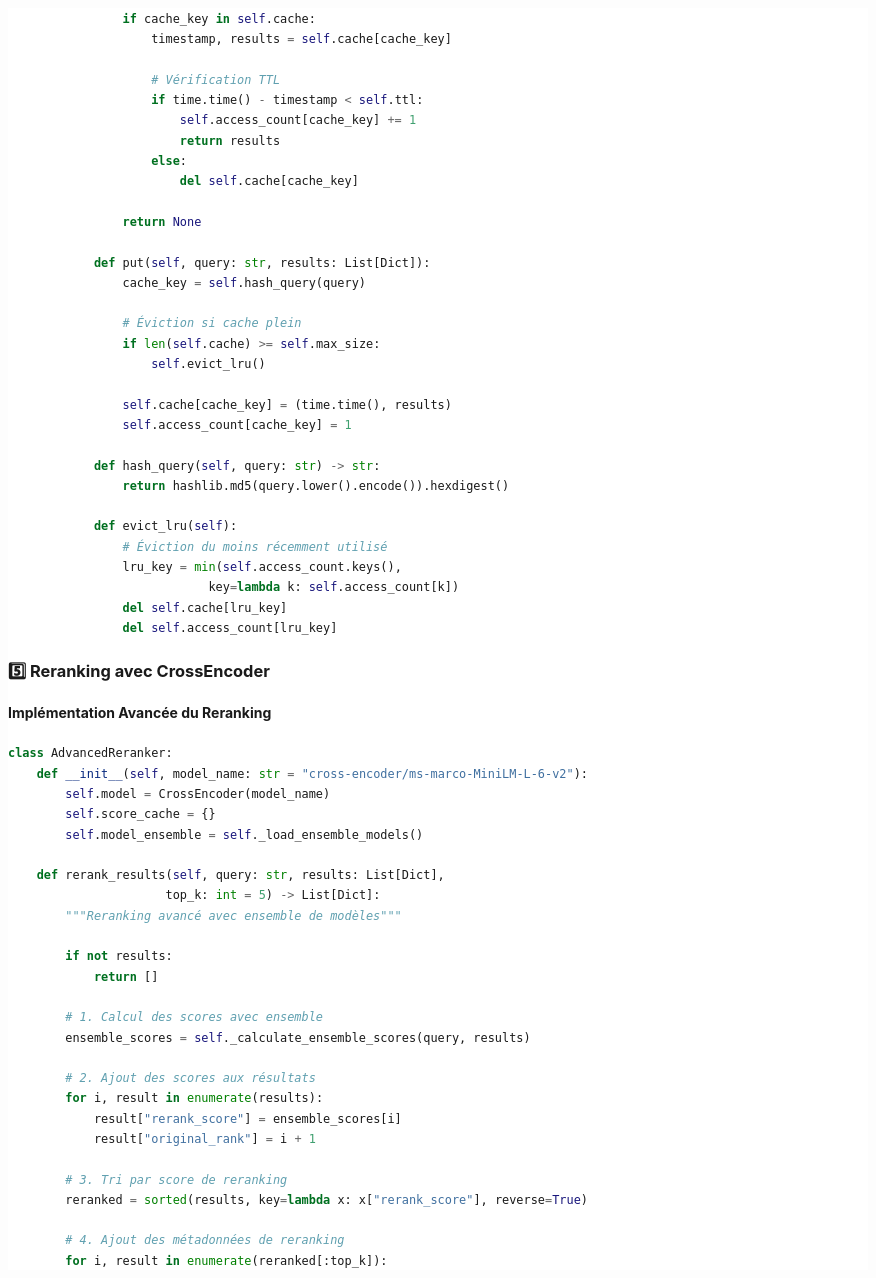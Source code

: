 ```python
                if cache_key in self.cache:
                    timestamp, results = self.cache[cache_key]
                    
                    # Vérification TTL
                    if time.time() - timestamp < self.ttl:
                        self.access_count[cache_key] += 1
                        return results
                    else:
                        del self.cache[cache_key]
                
                return None
            
            def put(self, query: str, results: List[Dict]):
                cache_key = self.hash_query(query)
                
                # Éviction si cache plein
                if len(self.cache) >= self.max_size:
                    self.evict_lru()
                
                self.cache[cache_key] = (time.time(), results)
                self.access_count[cache_key] = 1
            
            def hash_query(self, query: str) -> str:
                return hashlib.md5(query.lower().encode()).hexdigest()
            
            def evict_lru(self):
                # Éviction du moins récemment utilisé
                lru_key = min(self.access_count.keys(), 
                            key=lambda k: self.access_count[k])
                del self.cache[lru_key]
                del self.access_count[lru_key]
```

### 5️⃣ **Reranking avec CrossEncoder**

#### **Implémentation Avancée du Reranking**
```python
class AdvancedReranker:
    def __init__(self, model_name: str = "cross-encoder/ms-marco-MiniLM-L-6-v2"):
        self.model = CrossEncoder(model_name)
        self.score_cache = {}
        self.model_ensemble = self._load_ensemble_models()
    
    def rerank_results(self, query: str, results: List[Dict], 
                      top_k: int = 5) -> List[Dict]:
        """Reranking avancé avec ensemble de modèles"""
        
        if not results:
            return []
        
        # 1. Calcul des scores avec ensemble
        ensemble_scores = self._calculate_ensemble_scores(query, results)
        
        # 2. Ajout des scores aux résultats
        for i, result in enumerate(results):
            result["rerank_score"] = ensemble_scores[i]
            result["original_rank"] = i + 1
        
        # 3. Tri par score de reranking
        reranked = sorted(results, key=lambda x: x["rerank_score"], reverse=True)
        
        # 4. Ajout des métadonnées de reranking
        for i, result in enumerate(reranked[:top_k]):
```